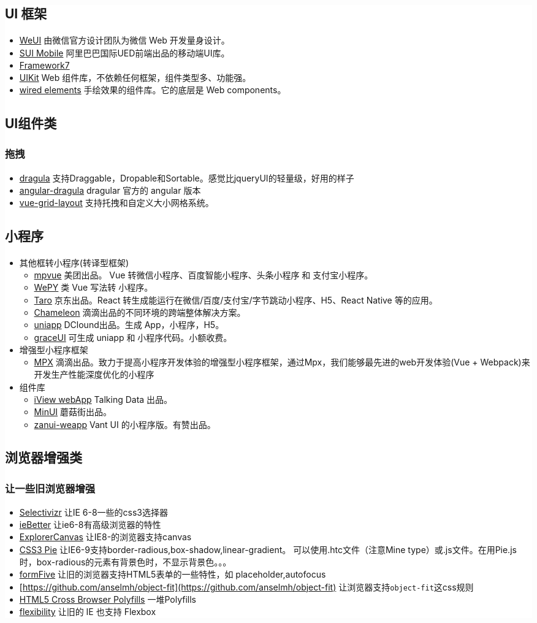 ## UI 框架

* [WeUI](https://github.com/weui/weui) 由微信官方设计团队为微信 Web 开发量身设计。
* [SUI Mobile](https://github.com/sdc-alibaba/SUI-Mobile) 阿里巴巴国际UED前端出品的移动端UI库。
* [Framework7](http://framework7.io/)
* [UIKit](https://getuikit.com/) Web 组件库，不依赖任何框架，组件类型多、功能强。
* [wired elements](https://github.com/wiredjs/wired-elements) 手绘效果的组件库。它的底层是 Web components。

## UI组件类

### 拖拽

* [dragula](https://github.com/bevacqua/dragula) 支持Draggable，Dropable和Sortable。感觉比jqueryUI的轻量级，好用的样子
* [angular-dragula](http://bevacqua.github.io/angular-dragula/) dragular 官方的 angular 版本
* [vue-grid-layout](https://github.com/jbaysolutions/vue-grid-layout) 支持托拽和自定义大小网格系统。

## 小程序

* 其他框转小程序(转译型框架)
    * [mpvue](http://mpvue.com/) 美团出品。 Vue 转微信小程序、百度智能小程序、头条小程序 和 支付宝小程序。
    * [WePY](https://github.com/Tencent/wepy) 类 Vue 写法转 小程序。
    * [Taro](https://github.com/NervJS/taro) 京东出品。React 转生成能运行在微信/百度/支付宝/字节跳动小程序、H5、React Native 等的应用。
    * [Chameleon](https://cmljs.org/doc/) 滴滴出品的不同环境的跨端整体解决方案。
    * [uniapp](https://uniapp.dcloud.io/) DClound出品。生成 App，小程序，H5。
    * [graceUI](http://grace.hcoder.net/) 可生成 uniapp 和 小程序代码。小额收费。
* 增强型小程序框架
    * [MPX](https://didi.github.io/mpx/) 滴滴出品。致力于提高小程序开发体验的增强型小程序框架，通过Mpx，我们能够最先进的web开发体验(Vue + Webpack)来开发生产性能深度优化的小程序
* 组件库
    * [iView webApp](https://weapp.iviewui.com/) Talking Data 出品。
    * [MinUI](https://meili.github.io/min/index.html) 蘑菇街出品。
    * [zanui-weapp](https://github.com/youzan/zanui-weapp) Vant UI 的小程序版。有赞出品。

## 浏览器增强类

### 让一些旧浏览器增强

* [Selectivizr](https://github.com/keithclark/selectivizr)  让IE 6-8一些的css3选择器
* [ieBetter](https://github.com/zhangxinxu/ieBetter.js) 让ie6-8有高级浏览器的特性
* [ExplorerCanvas](https://github.com/arv/ExplorerCanvas) 让IE8-的浏览器支持canvas
* [CSS3 Pie](http://css3pie.com/) 让IE6-9支持border-radious,box-shadow,linear-gradient。 可以使用.htc文件（注意Mine type）或.js文件。在用Pie.js时，box-radious的元素有背景色时，不显示背景色。。。
* [formFive](http://etiennetalbot.github.io/formFive/) 让旧的浏览器支持HTML5表单的一些特性，如 placeholder,autofocus
* [https://github.com/anselmh/object-fit](https://github.com/anselmh/object-fit) 让浏览器支持`object-fit`这css规则
* [HTML5 Cross Browser Polyfills](https://github.com/Modernizr/Modernizr/wiki/HTML5-Cross-Browser-Polyfills) 一堆Polyfills
* [flexibility](https://github.com/jonathantneal/flexibility) 让旧的 IE 也支持 Flexbox
